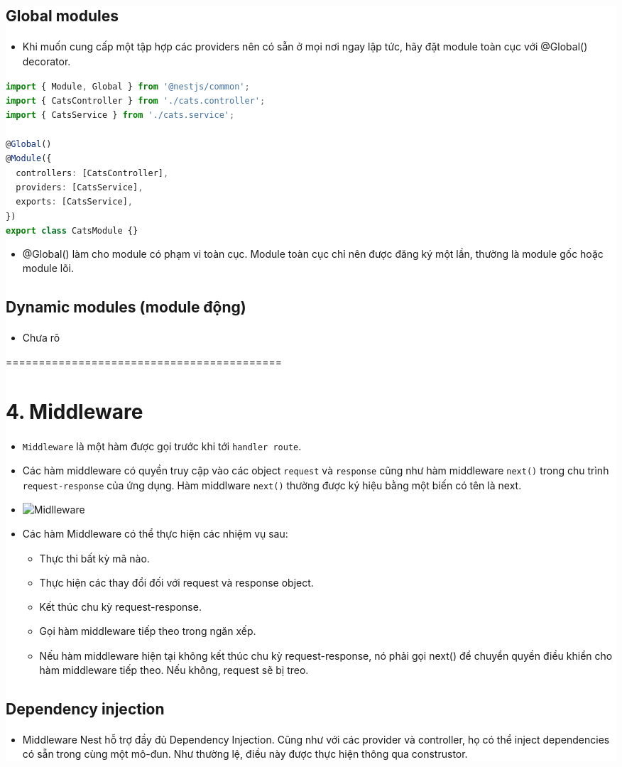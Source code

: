 ## Global modules

- Khi muốn cung cấp một tập hợp các providers nên có sẵn ở mọi nơi ngay lập tức, hãy đặt module toàn cục với @Global() decorator.

```ts
import { Module, Global } from '@nestjs/common';
import { CatsController } from './cats.controller';
import { CatsService } from './cats.service';

@Global()
@Module({
  controllers: [CatsController],
  providers: [CatsService],
  exports: [CatsService],
})
export class CatsModule {}
```

- @Global() làm cho module có phạm vi toàn cục. Module toàn cục chỉ nên được đăng ký một lần, thường là module gốc hoặc module lõi.

## Dynamic modules (module động)

- Chưa rõ

==========================================

# 4. Middleware

- `Middleware` là một hàm được gọi trước khi tới `handler route`.

- Các hàm middleware có quyền truy cập vào các object `request` và `response` cũng như hàm middleware `next()` trong chu trình `request-response` của ứng dụng. Hàm middlware `next()` thường được ký hiệu bằng một biến có tên là next.

- ![Midlleware](https://i2.wp.com/docs.nestjs.com/assets/Middlewares_1.png?resize=640%2C145&ssl=1)

- Các hàm Middleware có thể thực hiện các nhiệm vụ sau:

  - Thực thi bất kỳ mã nào.

  - Thực hiện các thay đổi đối với request và response object.

  - Kết thúc chu kỳ request-response.

  - Gọi hàm middleware tiếp theo trong ngăn xếp.

  - Nếu hàm middleware hiện tại không kết thúc chu kỳ request-response, nó phải gọi next() để chuyển quyền điều khiển cho hàm middleware tiếp theo. Nếu không, request sẽ bị treo.

## Dependency injection

- Middleware Nest hỗ trợ đầy đủ Dependency Injection. Cũng như với các provider và controller, họ có thể inject dependencies có sẵn trong cùng một mô-đun. Như thường lệ, điều này được thực hiện thông qua construstor.
